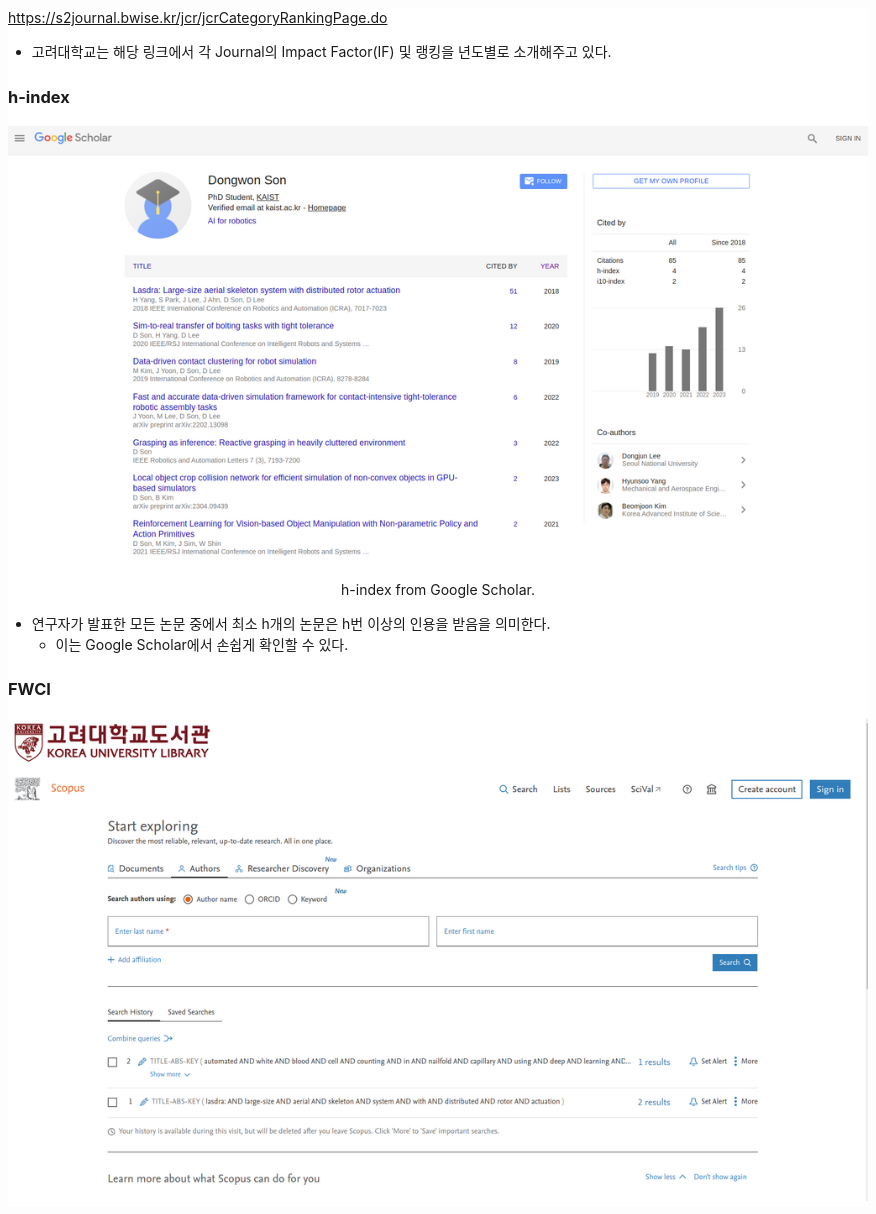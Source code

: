https://s2journal.bwise.kr/jcr/jcrCategoryRankingPage.do

* 고려대학교는 해당 링크에서 각 Journal의 Impact Factor(IF) 및 랭킹을 년도별로 소개해주고 있다.

### h-index

<div align="center">
  <img src="/assets/img/indexes/scholar-sdw.png" width="100%">
  <p>h-index from Google Scholar.</p>
</div>

* 연구자가 발표한 모든 논문 중에서 최소 h개의 논문은 h번 이상의 인용을 받음을 의미한다.
  * 이는 Google Scholar에서 손쉽게 확인할 수 있다.

### FWCI

<div align="center">
  <img src="/assets/img/indexes/scopus.png" width="100%">